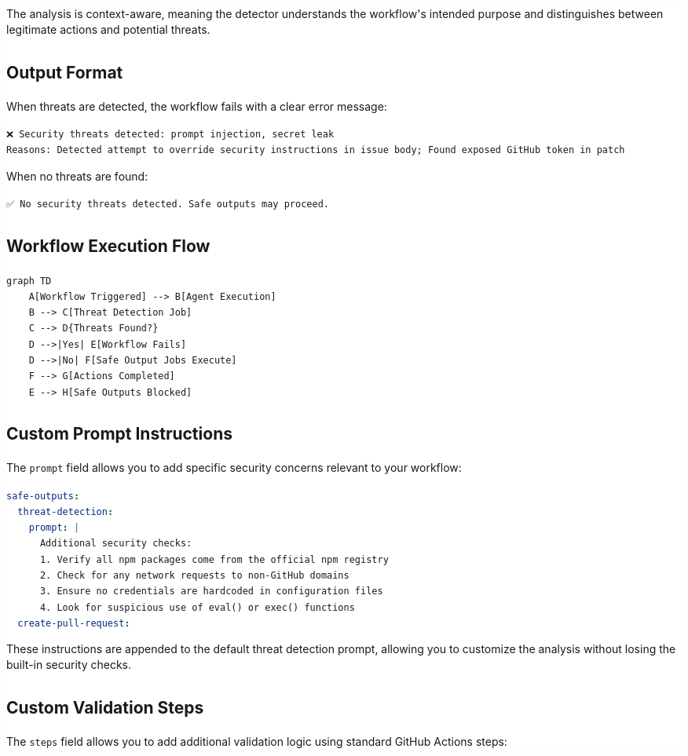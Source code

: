 The analysis is context-aware, meaning the detector understands the workflow's intended purpose and distinguishes between legitimate actions and potential threats.

## Output Format

When threats are detected, the workflow fails with a clear error message:

```
❌ Security threats detected: prompt injection, secret leak
Reasons: Detected attempt to override security instructions in issue body; Found exposed GitHub token in patch
```

When no threats are found:

```
✅ No security threats detected. Safe outputs may proceed.
```

## Workflow Execution Flow

```mermaid
graph TD
    A[Workflow Triggered] --> B[Agent Execution]
    B --> C[Threat Detection Job]
    C --> D{Threats Found?}
    D -->|Yes| E[Workflow Fails]
    D -->|No| F[Safe Output Jobs Execute]
    F --> G[Actions Completed]
    E --> H[Safe Outputs Blocked]
```

## Custom Prompt Instructions

The `prompt` field allows you to add specific security concerns relevant to your workflow:

```yaml
safe-outputs:
  threat-detection:
    prompt: |
      Additional security checks:
      1. Verify all npm packages come from the official npm registry
      2. Check for any network requests to non-GitHub domains
      3. Ensure no credentials are hardcoded in configuration files
      4. Look for suspicious use of eval() or exec() functions
  create-pull-request:
```

These instructions are appended to the default threat detection prompt, allowing you to customize the analysis without losing the built-in security checks.

## Custom Validation Steps

The `steps` field allows you to add additional validation logic using standard GitHub Actions steps:
